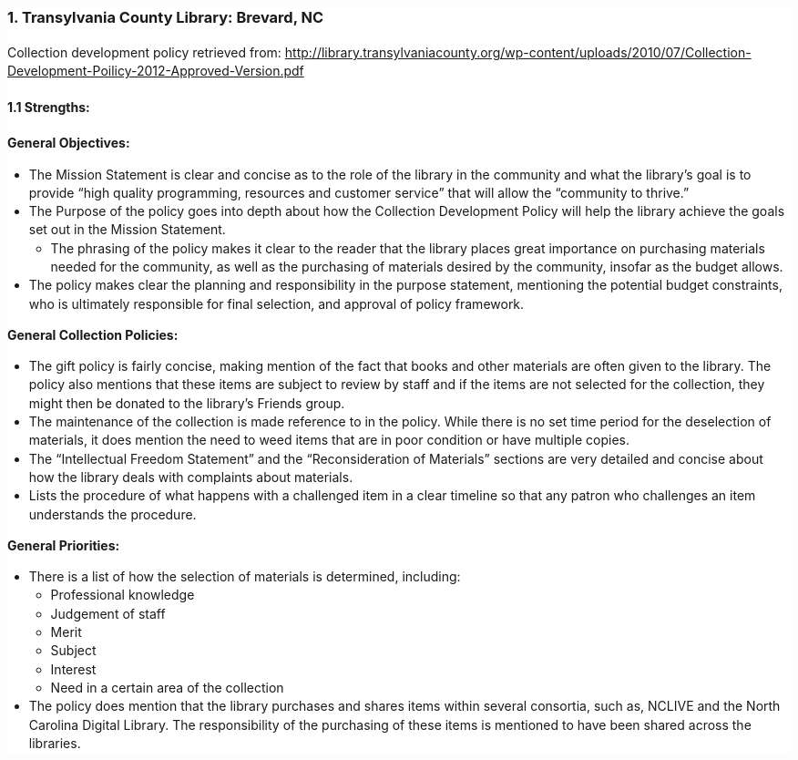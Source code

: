 ### 1. Transylvania County Library: Brevard, NC

Collection development policy retrieved from:
http://library.transylvaniacounty.org/wp-content/uploads/2010/07/Collection-Development-Poilicy-2012-Approved-Version.pdf

#### 1.1 Strengths:

**General Objectives:**

- The Mission Statement is clear and concise as to the role of the library in
  the community and what the library’s goal is to provide “high quality
  programming, resources and customer service” that will allow the “community
  to thrive.”
- The Purpose of the policy goes into depth about how the Collection
  Development Policy will help the library achieve the goals set out in the
  Mission Statement.
  - The phrasing of the policy makes it clear to the reader that the library
    places great importance on purchasing materials needed for the community,
    as well as the purchasing of materials desired by the community, insofar as
    the budget allows.
- The policy makes clear the planning and responsibility in the purpose
  statement, mentioning the potential budget constraints, who is ultimately
  responsible for final selection, and approval of policy framework.

**General Collection Policies:**

- The gift policy is fairly concise, making mention of the fact that books
  and other materials are often given to the library. The policy also mentions
  that these items are subject to review by staff and if the items are not
  selected for the collection, they might then be donated to the library’s
  Friends group.
- The maintenance of the collection is made reference to in the policy. While
  there is no set time period for the deselection of materials, it does mention
  the need to weed items that are in poor condition or have multiple copies.
- The “Intellectual Freedom Statement” and the “Reconsideration of Materials”
  sections are very detailed and concise about how the library deals with
  complaints about materials.
- Lists the procedure of what happens with a challenged item in a clear
  timeline so that any patron who challenges an item understands the procedure.

**General Priorities:**

- There is a list of how the selection of materials is determined, including:
    - Professional knowledge
    - Judgement of staff
    - Merit
    - Subject
    - Interest
    - Need in a certain area of the collection
- The policy does mention that the library purchases and shares items within
  several consortia, such as, NCLIVE and the North Carolina Digital Library.
  The responsibility of the purchasing of these items is mentioned to have been
  shared across the libraries.
